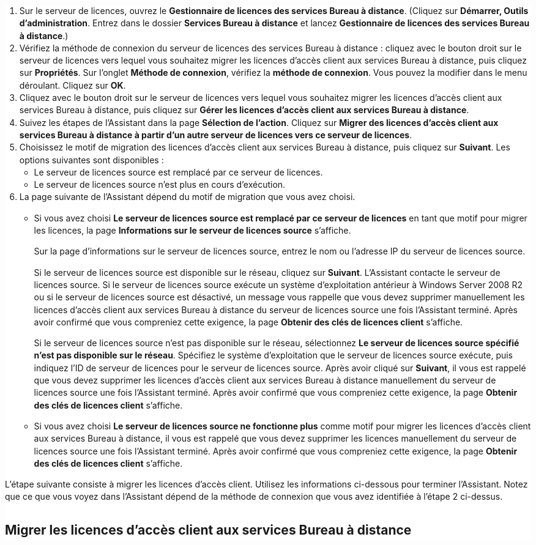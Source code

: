 1. Sur le serveur de licences, ouvrez le **Gestionnaire de licences des services Bureau à distance**. (Cliquez sur **Démarrer, Outils d’administration**. Entrez dans le dossier **Services Bureau à distance** et lancez **Gestionnaire de licences des services Bureau à distance**.)
2. Vérifiez la méthode de connexion du serveur de licences des services Bureau à distance : cliquez avec le bouton droit sur le serveur de licences vers lequel vous souhaitez migrer les licences d’accès client aux services Bureau à distance, puis cliquez sur **Propriétés**. Sur l’onglet **Méthode de connexion**, vérifiez la **méthode de connexion**. Vous pouvez la modifier dans le menu déroulant. Cliquez sur **OK**.
3. Cliquez avec le bouton droit sur le serveur de licences vers lequel vous souhaitez migrer les licences d’accès client aux services Bureau à distance, puis cliquez sur **Gérer les licences d’accès client aux services Bureau à distance**.
4. Suivez les étapes de l’Assistant dans la page **Sélection de l’action**. Cliquez sur **Migrer des licences d’accès client aux services Bureau à distance à partir d’un autre serveur de licences vers ce serveur de licences**.
6. Choisissez le motif de migration des licences d’accès client aux services Bureau à distance, puis cliquez sur **Suivant**. Les options suivantes sont disponibles :
    - Le serveur de licences source est remplacé par ce serveur de licences.
    - Le serveur de licences source n’est plus en cours d’exécution.
7. La page suivante de l’Assistant dépend du motif de migration que vous avez choisi.
    - Si vous avez choisi **Le serveur de licences source est remplacé par ce serveur de licences** en tant que motif pour migrer les licences, la page **Informations sur le serveur de licences source** s’affiche.
    
       Sur la page d’informations sur le serveur de licences source, entrez le nom ou l’adresse IP du serveur de licences source.

       Si le serveur de licences source est disponible sur le réseau, cliquez sur **Suivant**. L’Assistant contacte le serveur de licences source. Si le serveur de licences source exécute un système d’exploitation antérieur à Windows Server 2008 R2 ou si le serveur de licences source est désactivé, un message vous rappelle que vous devez supprimer manuellement les licences d’accès client aux services Bureau à distance du serveur de licences source une fois l’Assistant terminé. Après avoir confirmé que vous compreniez cette exigence, la page **Obtenir des clés de licences client** s’affiche.

       Si le serveur de licences source n’est pas disponible sur le réseau, sélectionnez **Le serveur de licences source spécifié n’est pas disponible sur le réseau**. Spécifiez le système d’exploitation que le serveur de licences source exécute, puis indiquez l’ID de serveur de licences pour le serveur de licences source. Après avoir cliqué sur **Suivant**, il vous est rappelé que vous devez supprimer les licences d’accès client aux services Bureau à distance manuellement du serveur de licences source une fois l’Assistant terminé. Après avoir confirmé que vous compreniez cette exigence, la page **Obtenir des clés de licences client** s’affiche.

    - Si vous avez choisi **Le serveur de licences source ne fonctionne plus** comme motif pour migrer les licences d’accès client aux services Bureau à distance, il vous est rappelé que vous devez supprimer les licences manuellement du serveur de licences source une fois l’Assistant terminé. Après avoir confirmé que vous compreniez cette exigence, la page **Obtenir des clés de licences client** s’affiche.

L’étape suivante consiste à migrer les licences d’accès client. Utilisez les informations ci-dessous pour terminer l’Assistant. Notez que ce que vous voyez dans l’Assistant dépend de la méthode de connexion que vous avez identifiée à l’étape 2 ci-dessus.

## <a name="migrate-rds-cals"></a>Migrer les licences d’accès client aux services Bureau à distance
